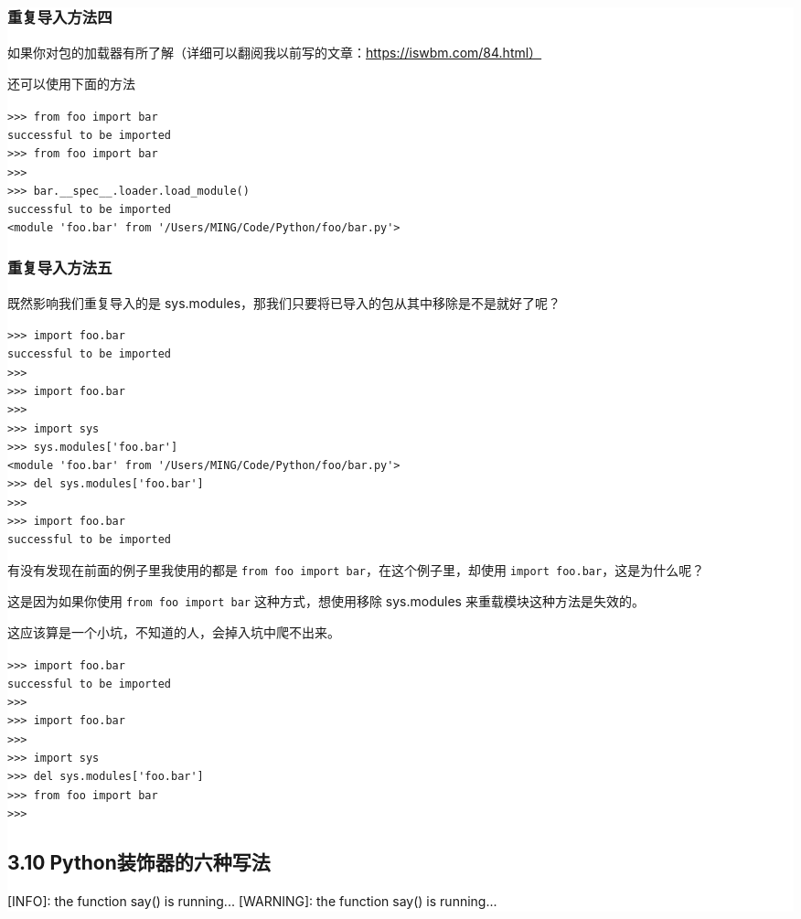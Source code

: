 ### 重复导入方法四

如果你对包的加载器有所了解（详细可以翻阅我以前写的文章：https://iswbm.com/84.html）

还可以使用下面的方法

```
>>> from foo import bar
successful to be imported
>>> from foo import bar
>>>
>>> bar.__spec__.loader.load_module()
successful to be imported
<module 'foo.bar' from '/Users/MING/Code/Python/foo/bar.py'>
```

### 重复导入方法五

既然影响我们重复导入的是 sys.modules，那我们只要将已导入的包从其中移除是不是就好了呢？

```
>>> import foo.bar
successful to be imported
>>>
>>> import foo.bar
>>>
>>> import sys
>>> sys.modules['foo.bar']
<module 'foo.bar' from '/Users/MING/Code/Python/foo/bar.py'>
>>> del sys.modules['foo.bar']
>>>
>>> import foo.bar
successful to be imported
```

有没有发现在前面的例子里我使用的都是 `from foo import bar`，在这个例子里，却使用 `import foo.bar`，这是为什么呢？

这是因为如果你使用 `from foo import bar` 这种方式，想使用移除 sys.modules 来重载模块这种方法是失效的。

这应该算是一个小坑，不知道的人，会掉入坑中爬不出来。

```
>>> import foo.bar
successful to be imported
>>>
>>> import foo.bar
>>>
>>> import sys
>>> del sys.modules['foo.bar']
>>> from foo import bar
>>>
```

## 3.10 Python装饰器的六种写法


[INFO]: the function say() is running...
[WARNING]: the function say() is running...